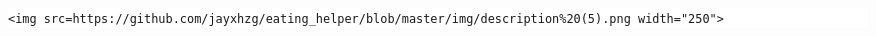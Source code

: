     <img src=https://github.com/jayxhzg/eating_helper/blob/master/img/description%20(5).png width="250">